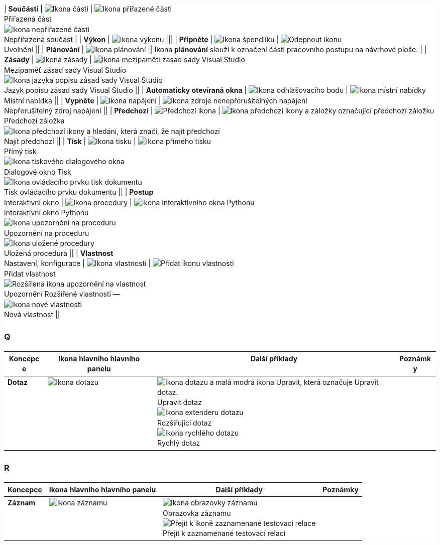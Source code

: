 | **Součásti** | ![Ikona částí](../../extensibility/ux-guidelines/media/vld_c_parts.png "VLD_C_Parts") | ![Ikona přiřazené části](../../extensibility/ux-guidelines/media/vld_c_parts_assignedpart.png "VLD_C_Parts_AssignedPart")<br />Přiřazená část<br />![Ikona nepřiřazené části](../../extensibility/ux-guidelines/media/vld_c_parts_misassignedpart.png "VLD_C_Parts_MisassignedPart")<br />Nepřiřazená součást |
| **Výkon** | ![Ikona výkonu](../../extensibility/ux-guidelines/media/vld_c_performance.png "VLD_C_Performance") |||
| **Připněte** | ![Ikona špendlíku](../../extensibility/ux-guidelines/media/vld_c_pin.png "VLD_C_Pin") | ![Odepnout ikonu](../../extensibility/ux-guidelines/media/vld_c_pin_unpin.png "VLD_C_Pin_Unpin")<br />Uvolnění ||
| **Plánování** | ![Ikona plánování](../../extensibility/ux-guidelines/media/vld_c_planning.png "VLD_C_Planning") || Ikona **plánování** slouží k označení části pracovního postupu na návrhové ploše. |
| **Zásady** | ![Ikona zásady](../../extensibility/ux-guidelines/media/vld_c_policy.png "VLD_C_Policy") | ![Ikona mezipaměti zásad sady Visual Studio](../../extensibility/ux-guidelines/media/vld_c_policy_visualstudiopolicycache.png "VLD_C_Policy_VisualStudioPolicyCache")<br />Mezipaměť zásad sady Visual Studio<br />![Ikona jazyka popisu zásad sady Visual Studio](../../extensibility/ux-guidelines/media/vld_c_policy_visualstudiopolicydescriptionlanguage.png "VLD_C_Policy_VisualStudioPolicyDescriptionLanguage")<br />Jazyk popisu zásad sady Visual Studio ||
| **Automaticky otevíraná okna** | ![Ikona odhlašovacího bodu](../../extensibility/ux-guidelines/media/vld_c_popout.png "VLD_C_PopOut") | ![Ikona místní nabídky](../../extensibility/ux-guidelines/media/vld_c_popout_popin.png "VLD_C_PopOut_PopIn")<br />Místní nabídka ||
| **Vypněte** | ![Ikona napájení](../../extensibility/ux-guidelines/media/vld_c_power.png "VLD_C_Power") | ![Ikona zdroje nenepřerušitelných napájení](../../extensibility/ux-guidelines/media/vld_c_power_uninterruptiblepowersupply.png "VLD_C_Power_UninterruptiblePowerSupply")<br />Nepřerušitelný zdroj napájení ||
| **Předchozí** | ![Předchozí ikona](../../extensibility/ux-guidelines/media/vld_c_previous.png "VLD_C_Previous") | ![Ikona předchozí ikony a záložky označující předchozí záložku](../../extensibility/ux-guidelines/media/vld_c_previous_previousbookmark.png "VLD_C_Previous_PreviousBookmark")<br />Předchozí záložka<br />![Ikona předchozí ikony a hledání, která značí, že najít předchozí](../../extensibility/ux-guidelines/media/vld_c_previous_findprevious.png "VLD_C_Previous_FindPrevious")<br />Najít předchozí ||
| **Tisk** | ![Ikona tisku](../../extensibility/ux-guidelines/media/vld_c_print.png "VLD_C_Print") | ![Ikona přímého tisku](../../extensibility/ux-guidelines/media/vld_c_print_printdirect.png "VLD_C_Print_PrintDirect")<br />Přímý tisk<br />![Ikona tiskového dialogového okna](../../extensibility/ux-guidelines/media/vld_c_print_printdialog.png "VLD_C_Print_PrintDialog")<br />Dialogové okno Tisk<br />![Ikona ovládacího prvku tisk dokumentu](../../extensibility/ux-guidelines/media/vld_c_print_printdocumentcontrol.png "VLD_C_Print_PrintDocumentControl")<br />Tisk ovládacího prvku dokumentu ||
| **Postup**<br />Interaktivní okno | ![Ikona procedury](../../extensibility/ux-guidelines/media/vld_c_procedure.png "VLD_C_Procedure") | ![Ikona interaktivního okna Pythonu](../../extensibility/ux-guidelines/media/vld_c_procedure_pythoninteractivewindow.png "VLD_C_Procedure_PythonInteractiveWindow")<br />Interaktivní okno Pythonu<br />![Ikona upozornění na proceduru](../../extensibility/ux-guidelines/media/vld_c_procedure_procedurewarning.png "VLD_C_Procedure_ProcedureWarning")<br />Upozornění na proceduru<br />![Ikona uložené procedury](../../extensibility/ux-guidelines/media/vld_c_procedure_storedprocedure.png "VLD_C_Procedure_StoredProcedure")<br />Uložená procedura ||
| **Vlastnost**<br />Nastavení, konfigurace | ![Ikona vlastnosti](../../extensibility/ux-guidelines/media/vld_c_property.png "VLD_C_Property") | ![Přidat ikonu vlastnosti](../../extensibility/ux-guidelines/media/vld_c_property_addproperty.png "VLD_C_Property_AddProperty")<br />Přidat vlastnost<br />![Rozšířená ikona upozornění na vlastnost](../../extensibility/ux-guidelines/media/vld_c_property_extendedpropertywarning.png "VLD_C_Property_ExtendedPropertyWarning")<br />Upozornění Rozšířené vlastnosti &mdash;<br />![Ikona nové vlastnosti](../../extensibility/ux-guidelines/media/vld_c_property_newproperty.png "VLD_C_Property_NewProperty")<br />Nová vlastnost ||

### <a name="q"></a><a name="BKMK_VLDConceptsQ"></a> Q

| Koncepce | Ikona hlavního hlavního panelu | Další příklady | Poznámky |
| --- | --- | --- | --- |
| **Dotaz** | ![Ikona dotazu](../../extensibility/ux-guidelines/media/vld_c_query.png "VLD_C_Query") | ![Ikona dotazu a malá modrá ikona Upravit, která označuje Upravit dotaz.](../../extensibility/ux-guidelines/media/vld_c_query_editquery.png "VLD_C_Query_EditQuery")<br />Upravit dotaz<br />![Ikona extenderu dotazu](../../extensibility/ux-guidelines/media/vld_c_query_queryextender.png "VLD_C_Query_QueryExtender")<br />Rozšiřující dotaz<br />![Ikona rychlého dotazu](../../extensibility/ux-guidelines/media/vld_c_query_quickquery.png "VLD_C_Query_QuickQuery")<br />Rychlý dotaz ||

### <a name="r"></a><a name="BKMK_VLDConceptsR"></a> R

| Koncepce | Ikona hlavního hlavního panelu | Další příklady | Poznámky |
| --- | --- | --- | --- |
| **Záznam** | ![Ikona záznamu](../../extensibility/ux-guidelines/media/vld_c_record.png "VLD_C_Record") | ![Ikona obrazovky záznamu](../../extensibility/ux-guidelines/media/vld_c_record_recordscreen.png "VLD_C_Record_RecordScreen")<br />Obrazovka záznamu<br />![Přejít k ikoně zaznamenané testovací relace](../../extensibility/ux-guidelines/media/vld_c_record_gotorecordedtestsession.png "VLD_C_Record_GoToRecordedTestSession")<br />Přejít k zaznamenané testovací relaci ||